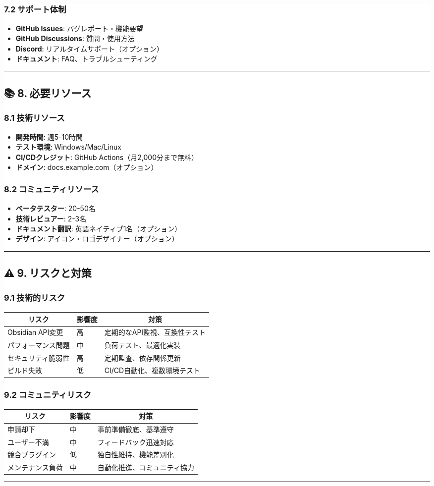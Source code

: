 ### 7.2 サポート体制
- **GitHub Issues**: バグレポート・機能要望
- **GitHub Discussions**: 質問・使用方法
- **Discord**: リアルタイムサポート（オプション）
- **ドキュメント**: FAQ、トラブルシューティング

---

## 📚 8. 必要リソース

### 8.1 技術リソース
- **開発時間**: 週5-10時間
- **テスト環境**: Windows/Mac/Linux
- **CI/CDクレジット**: GitHub Actions（月2,000分まで無料）
- **ドメイン**: docs.example.com（オプション）

### 8.2 コミュニティリソース
- **ベータテスター**: 20-50名
- **技術レビュアー**: 2-3名
- **ドキュメント翻訳**: 英語ネイティブ1名（オプション）
- **デザイン**: アイコン・ロゴデザイナー（オプション）

---

## ⚠️ 9. リスクと対策

### 9.1 技術的リスク
| リスク | 影響度 | 対策 |
|--------|--------|------|
| Obsidian API変更 | 高 | 定期的なAPI監視、互換性テスト |
| パフォーマンス問題 | 中 | 負荷テスト、最適化実装 |
| セキュリティ脆弱性 | 高 | 定期監査、依存関係更新 |
| ビルド失敗 | 低 | CI/CD自動化、複数環境テスト |

### 9.2 コミュニティリスク
| リスク | 影響度 | 対策 |
|--------|--------|------|
| 申請却下 | 中 | 事前準備徹底、基準遵守 |
| ユーザー不満 | 中 | フィードバック迅速対応 |
| 競合プラグイン | 低 | 独自性維持、機能差別化 |
| メンテナンス負荷 | 中 | 自動化推進、コミュニティ協力 |

---
